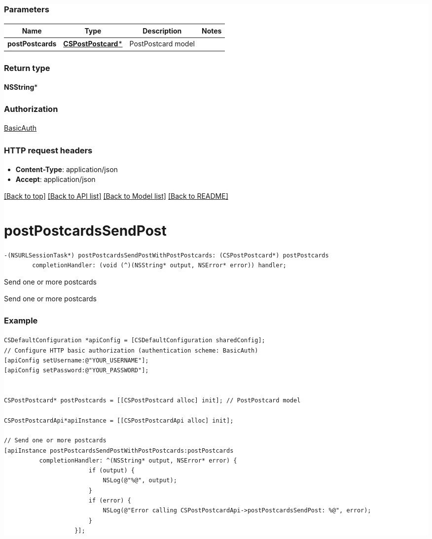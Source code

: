 ### Parameters

Name | Type | Description  | Notes
------------- | ------------- | ------------- | -------------
 **postPostcards** | [**CSPostPostcard***](CSPostPostcard.md)| PostPostcard model | 

### Return type

**NSString***

### Authorization

[BasicAuth](../README.md#BasicAuth)

### HTTP request headers

 - **Content-Type**: application/json
 - **Accept**: application/json

[[Back to top]](#) [[Back to API list]](../README.md#documentation-for-api-endpoints) [[Back to Model list]](../README.md#documentation-for-models) [[Back to README]](../README.md)

# **postPostcardsSendPost**
```objc
-(NSURLSessionTask*) postPostcardsSendPostWithPostPostcards: (CSPostPostcard*) postPostcards
        completionHandler: (void (^)(NSString* output, NSError* error)) handler;
```

Send one or more postcards

Send one or more postcards

### Example 
```objc
CSDefaultConfiguration *apiConfig = [CSDefaultConfiguration sharedConfig];
// Configure HTTP basic authorization (authentication scheme: BasicAuth)
[apiConfig setUsername:@"YOUR_USERNAME"];
[apiConfig setPassword:@"YOUR_PASSWORD"];


CSPostPostcard* postPostcards = [[CSPostPostcard alloc] init]; // PostPostcard model

CSPostPostcardApi*apiInstance = [[CSPostPostcardApi alloc] init];

// Send one or more postcards
[apiInstance postPostcardsSendPostWithPostPostcards:postPostcards
          completionHandler: ^(NSString* output, NSError* error) {
                        if (output) {
                            NSLog(@"%@", output);
                        }
                        if (error) {
                            NSLog(@"Error calling CSPostPostcardApi->postPostcardsSendPost: %@", error);
                        }
                    }];
```
